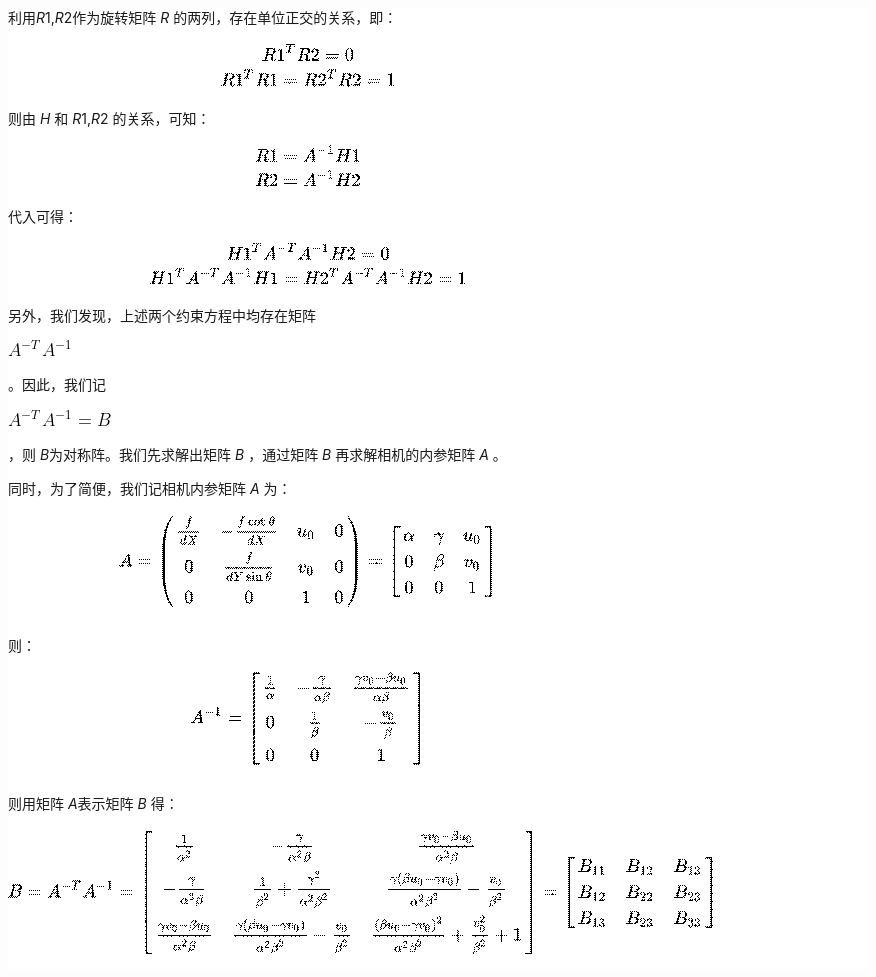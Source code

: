 利用*R*1,*R*2作为旋转矩阵 *R* 的两列，存在单位正交的关系，即：

![](../../../assets/013_(15条消息)_双目相机标定理论总结_逍遥說的博客-CSDN博客_双目相机标定_016.png)

则由 *H* 和 *R*1,*R*2 的关系，可知：

![](../../../assets/013_(15条消息)_双目相机标定理论总结_逍遥說的博客-CSDN博客_双目相机标定_017.png)

代入可得：

![](../../../assets/013_(15条消息)_双目相机标定理论总结_逍遥說的博客-CSDN博客_双目相机标定_018.png)

另外，我们发现，上述两个约束方程中均存在矩阵

![](../../../assets/013_(15条消息)_双目相机标定理论总结_逍遥說的博客-CSDN博客_双目相机标定_019.png)

。因此，我们记

![](../../../assets/013_(15条消息)_双目相机标定理论总结_逍遥說的博客-CSDN博客_双目相机标定_020.png)

，则 *B*为对称阵。我们先求解出矩阵 *B* ，通过矩阵 *B* 再求解相机的内参矩阵 *A* 。

同时，为了简便，我们记相机内参矩阵 *A* 为：

![](../../../assets/013_(15条消息)_双目相机标定理论总结_逍遥說的博客-CSDN博客_双目相机标定_021.png)

则：

![](../../../assets/013_(15条消息)_双目相机标定理论总结_逍遥說的博客-CSDN博客_双目相机标定_022.png)

则用矩阵 *A*表示矩阵 *B* 得：

![](../../../assets/013_(15条消息)_双目相机标定理论总结_逍遥說的博客-CSDN博客_双目相机标定_023.png)
